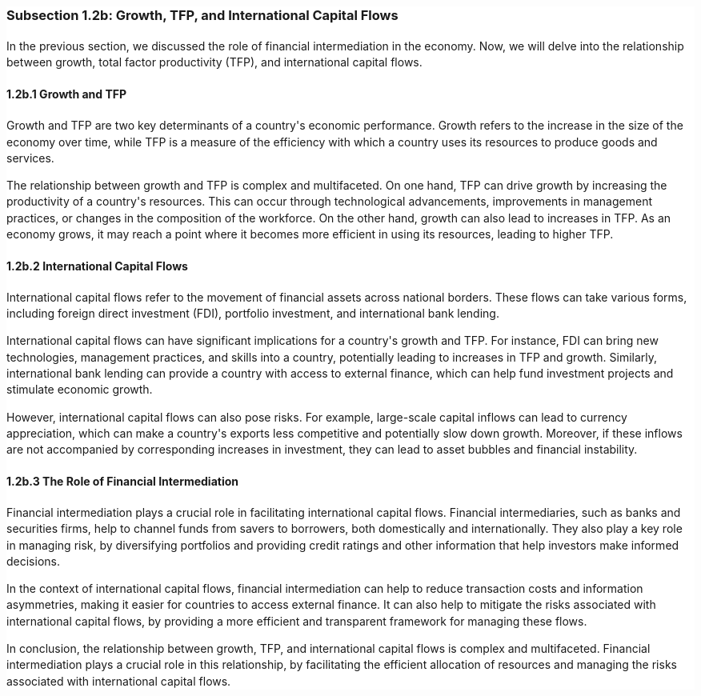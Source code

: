 


### Subsection 1.2b: Growth, TFP, and International Capital Flows

In the previous section, we discussed the role of financial intermediation in the economy. Now, we will delve into the relationship between growth, total factor productivity (TFP), and international capital flows.

#### 1.2b.1 Growth and TFP

Growth and TFP are two key determinants of a country's economic performance. Growth refers to the increase in the size of the economy over time, while TFP is a measure of the efficiency with which a country uses its resources to produce goods and services.

The relationship between growth and TFP is complex and multifaceted. On one hand, TFP can drive growth by increasing the productivity of a country's resources. This can occur through technological advancements, improvements in management practices, or changes in the composition of the workforce. On the other hand, growth can also lead to increases in TFP. As an economy grows, it may reach a point where it becomes more efficient in using its resources, leading to higher TFP.

#### 1.2b.2 International Capital Flows

International capital flows refer to the movement of financial assets across national borders. These flows can take various forms, including foreign direct investment (FDI), portfolio investment, and international bank lending.

International capital flows can have significant implications for a country's growth and TFP. For instance, FDI can bring new technologies, management practices, and skills into a country, potentially leading to increases in TFP and growth. Similarly, international bank lending can provide a country with access to external finance, which can help fund investment projects and stimulate economic growth.

However, international capital flows can also pose risks. For example, large-scale capital inflows can lead to currency appreciation, which can make a country's exports less competitive and potentially slow down growth. Moreover, if these inflows are not accompanied by corresponding increases in investment, they can lead to asset bubbles and financial instability.

#### 1.2b.3 The Role of Financial Intermediation

Financial intermediation plays a crucial role in facilitating international capital flows. Financial intermediaries, such as banks and securities firms, help to channel funds from savers to borrowers, both domestically and internationally. They also play a key role in managing risk, by diversifying portfolios and providing credit ratings and other information that help investors make informed decisions.

In the context of international capital flows, financial intermediation can help to reduce transaction costs and information asymmetries, making it easier for countries to access external finance. It can also help to mitigate the risks associated with international capital flows, by providing a more efficient and transparent framework for managing these flows.

In conclusion, the relationship between growth, TFP, and international capital flows is complex and multifaceted. Financial intermediation plays a crucial role in this relationship, by facilitating the efficient allocation of resources and managing the risks associated with international capital flows.
